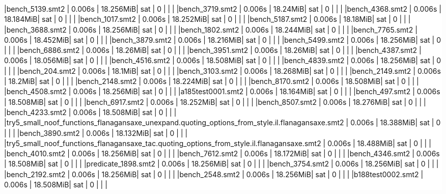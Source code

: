 |bench_5139.smt2                                              |    0.006s | 18.256MiB| sat | 0 |  |  |
|bench_3719.smt2                                              |    0.006s | 18.24MiB| sat | 0 |  |  |
|bench_4368.smt2                                              |    0.006s | 18.184MiB| sat | 0 |  |  |
|bench_1017.smt2                                              |    0.006s | 18.252MiB| sat | 0 |  |  |
|bench_5187.smt2                                              |    0.006s | 18.18MiB| sat | 0 |  |  |
|bench_3688.smt2                                              |    0.006s | 18.256MiB| sat | 0 |  |  |
|bench_1802.smt2                                              |    0.006s | 18.244MiB| sat | 0 |  |  |
|bench_7765.smt2                                              |    0.006s | 18.452MiB| sat | 0 |  |  |
|bench_3879.smt2                                              |    0.006s | 18.216MiB| sat | 0 |  |  |
|bench_5499.smt2                                              |    0.006s | 18.256MiB| sat | 0 |  |  |
|bench_6886.smt2                                              |    0.006s | 18.26MiB| sat | 0 |  |  |
|bench_3951.smt2                                              |    0.006s | 18.26MiB| sat | 0 |  |  |
|bench_4387.smt2                                              |    0.006s | 18.056MiB| sat | 0 |  |  |
|bench_4516.smt2                                              |    0.006s | 18.508MiB| sat | 0 |  |  |
|bench_4839.smt2                                              |    0.006s | 18.256MiB| sat | 0 |  |  |
|bench_204.smt2                                               |    0.006s | 18.1MiB| sat | 0 |  |  |
|bench_3103.smt2                                              |    0.006s | 18.268MiB| sat | 0 |  |  |
|bench_2149.smt2                                              |    0.006s | 18.2MiB| sat | 0 |  |  |
|bench_2148.smt2                                              |    0.006s | 18.224MiB| sat | 0 |  |  |
|bench_8170.smt2                                              |    0.006s | 18.508MiB| sat | 0 |  |  |
|bench_4508.smt2                                              |    0.006s | 18.256MiB| sat | 0 |  |  |
|a185test0001.smt2                                            |    0.006s | 18.164MiB| sat | 0 |  |  |
|bench_497.smt2                                               |    0.006s | 18.508MiB| sat | 0 |  |  |
|bench_6917.smt2                                              |    0.006s | 18.252MiB| sat | 0 |  |  |
|bench_8507.smt2                                              |    0.006s | 18.276MiB| sat | 0 |  |  |
|bench_4233.smt2                                              |    0.006s | 18.508MiB| sat | 0 |  |  |
|try5_small_noof_functions_flanagansaxe_unexpand.quoting_options_from_style.il.flanagansaxe.smt2 |    0.006s | 18.388MiB| sat | 0 |  |  |
|bench_3890.smt2                                              |    0.006s | 18.132MiB| sat | 0 |  |  |
|try5_small_noof_functions_flanagansaxe_tac.quoting_options_from_style.il.flanagansaxe.smt2 |    0.006s | 18.488MiB| sat | 0 |  |  |
|bench_4010.smt2                                              |    0.006s | 18.256MiB| sat | 0 |  |  |
|bench_7612.smt2                                              |    0.006s | 18.172MiB| sat | 0 |  |  |
|bench_4346.smt2                                              |    0.006s | 18.508MiB| sat | 0 |  |  |
|predicate_1898.smt2                                          |    0.006s | 18.256MiB| sat | 0 |  |  |
|bench_3754.smt2                                              |    0.006s | 18.256MiB| sat | 0 |  |  |
|bench_2192.smt2                                              |    0.006s | 18.256MiB| sat | 0 |  |  |
|bench_2548.smt2                                              |    0.006s | 18.256MiB| sat | 0 |  |  |
|b188test0002.smt2                                            |    0.006s | 18.508MiB| sat | 0 |  |  |